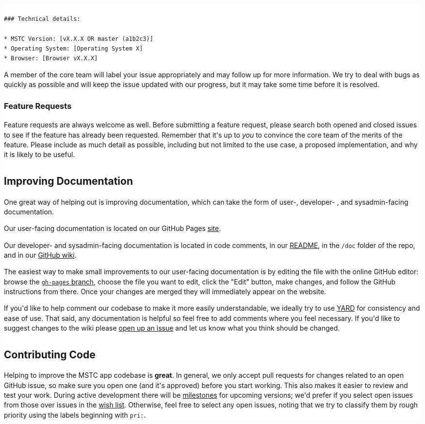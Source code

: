 ```

### Technical details:

* MSTC Version: [vX.X.X OR master (a1b2c3)]
* Operating System: [Operating System X]
* Browser: [Browser vX.X.X]
```

A member of the core team will label your issue appropriately and may follow
up for more information. We try to deal with bugs as quickly as possible and
will keep the issue updated with our progress, but it may take some time
before it is resolved.

### Feature Requests
Feature requests are always welcome as well. Before submitting a feature
request, please search both opened and closed issues to see if the feature has
already been requested. Remember that it's up to *you* to convince the core
team of the merits of the feature. Please include as much detail as possible,
including but not limited to the use case, a proposed implementation, and why
it is likely to be useful.

## Improving Documentation
One great way of helping out is improving documentation, which can take the
form of user-, developer- , and sysadmin-facing documentation. 

Our user-facing documentation is located on our GitHub Pages [site](https://kmclellan.github.io/mstc).

Our developer- and sysadmin-facing documentation is located in code
comments, in our [README](https://github.com/kmclellan/mstc/blob/master/README.md),
in the `/doc` folder of the repo, and in our [GitHub wiki](https://github.com/kmclellan/mstc/wiki).

The easiest way to make small improvements to our user-facing documentation is
by editing the file with the online GitHub editor: browse the
[`gh-pages` branch](https://github.com/kmclellan/mstc/tree/gh-pages),
choose the file you want to edit, click the "Edit" button, make changes, and
follow the GitHub instructions from there. Once your changes are merged they
will immediately appear on the website.

If you'd like to help comment our codebase to make it more easily
understandable, we ideally try to use [YARD](https://github.com/lsegal/yard)
for consistency and ease of use. That said, any documentation is helpful so
feel free to add comments where you feel necessary. If you'd like to suggest
changes to the wiki please [open up an issue](https://github.com/kmclellan/mstc/issues/new)
and let us know what you think should be changed.

## Contributing Code
Helping to improve the MSTC app codebase is **great**. In general, we only
accept pull requests for changes related to an open GitHub issue, so make sure
you open one (and it's approved) before you start working. This also makes it
easier to review and test your work. During active development there will be
[milestones](https://github.com/kmclellan/mstc/milestones) for upcoming
versions; we'd prefer if you select open issues from those over issues in the
[wish list](https://github.com/kmclellan/mstc/milestones/Wish%20List).
Otherwise, feel free to select any open issues, noting that we try to classify
them by rough priority using the labels beginning with `pri:`.
